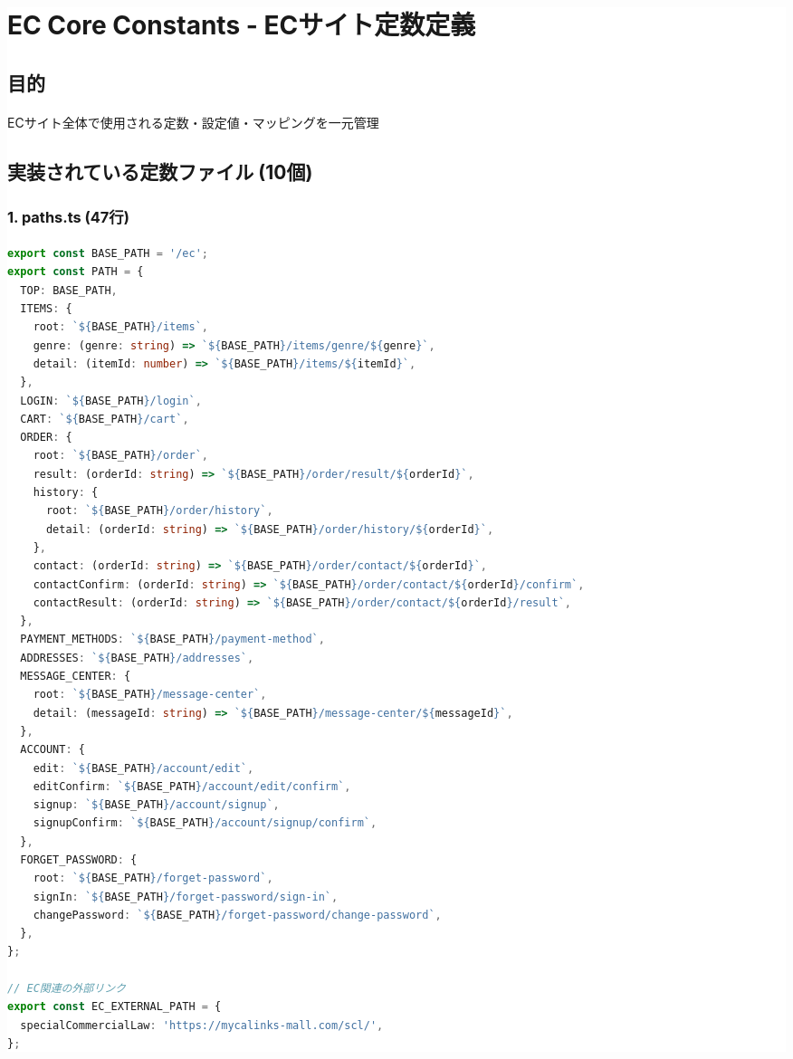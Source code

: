 # EC Core Constants - ECサイト定数定義

## 目的
ECサイト全体で使用される定数・設定値・マッピングを一元管理

## 実装されている定数ファイル (10個)

### 1. paths.ts (47行)
```typescript
export const BASE_PATH = '/ec';
export const PATH = {
  TOP: BASE_PATH,
  ITEMS: {
    root: `${BASE_PATH}/items`,
    genre: (genre: string) => `${BASE_PATH}/items/genre/${genre}`,
    detail: (itemId: number) => `${BASE_PATH}/items/${itemId}`,
  },
  LOGIN: `${BASE_PATH}/login`,
  CART: `${BASE_PATH}/cart`,
  ORDER: {
    root: `${BASE_PATH}/order`,
    result: (orderId: string) => `${BASE_PATH}/order/result/${orderId}`,
    history: {
      root: `${BASE_PATH}/order/history`,
      detail: (orderId: string) => `${BASE_PATH}/order/history/${orderId}`,
    },
    contact: (orderId: string) => `${BASE_PATH}/order/contact/${orderId}`,
    contactConfirm: (orderId: string) => `${BASE_PATH}/order/contact/${orderId}/confirm`,
    contactResult: (orderId: string) => `${BASE_PATH}/order/contact/${orderId}/result`,
  },
  PAYMENT_METHODS: `${BASE_PATH}/payment-method`,
  ADDRESSES: `${BASE_PATH}/addresses`,
  MESSAGE_CENTER: {
    root: `${BASE_PATH}/message-center`,
    detail: (messageId: string) => `${BASE_PATH}/message-center/${messageId}`,
  },
  ACCOUNT: {
    edit: `${BASE_PATH}/account/edit`,
    editConfirm: `${BASE_PATH}/account/edit/confirm`,
    signup: `${BASE_PATH}/account/signup`,
    signupConfirm: `${BASE_PATH}/account/signup/confirm`,
  },
  FORGET_PASSWORD: {
    root: `${BASE_PATH}/forget-password`,
    signIn: `${BASE_PATH}/forget-password/sign-in`,
    changePassword: `${BASE_PATH}/forget-password/change-password`,
  },
};

// EC関連の外部リンク
export const EC_EXTERNAL_PATH = {
  specialCommercialLaw: 'https://mycalinks-mall.com/scl/',
};
```
